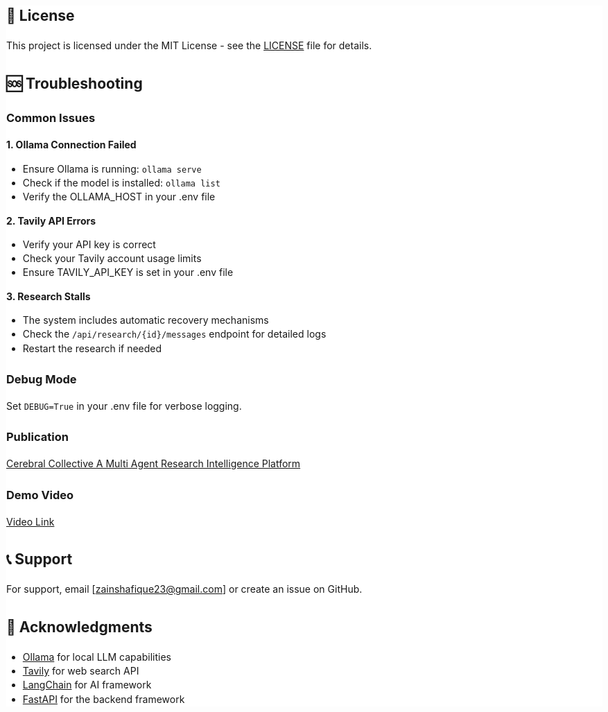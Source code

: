 ## 📝 License

This project is licensed under the MIT License - see the [LICENSE](LICENSE) file for details.

## 🆘 Troubleshooting

### Common Issues

**1. Ollama Connection Failed**
- Ensure Ollama is running: `ollama serve`
- Check if the model is installed: `ollama list`
- Verify the OLLAMA_HOST in your .env file

**2. Tavily API Errors**
- Verify your API key is correct
- Check your Tavily account usage limits
- Ensure TAVILY_API_KEY is set in your .env file

**3. Research Stalls**
- The system includes automatic recovery mechanisms
- Check the `/api/research/{id}/messages` endpoint for detailed logs
- Restart the research if needed

### Debug Mode
Set `DEBUG=True` in your .env file for verbose logging.

### Publication
[Cerebral Collective A Multi Agent Research Intelligence Platform](https://app.readytensor.ai/publications/cerebral-collective-a-multi-agent-research-intelligence-platform-cJVHWXVQxWIo)

### Demo Video
[Video Link](https://drive.google.com/file/d/1wWAZM6RbMTMF_Cg1uXIXMVQR3qLApFXp/view?usp=sharing)

## 📞 Support

For support, email [zainshafique23@gmail.com] or create an issue on GitHub.

## 🙏 Acknowledgments

- [Ollama](https://ollama.ai/) for local LLM capabilities
- [Tavily](https://tavily.com/) for web search API
- [LangChain](https://langchain.com/) for AI framework
- [FastAPI](https://fastapi.tiangolo.com/) for the backend framework 
